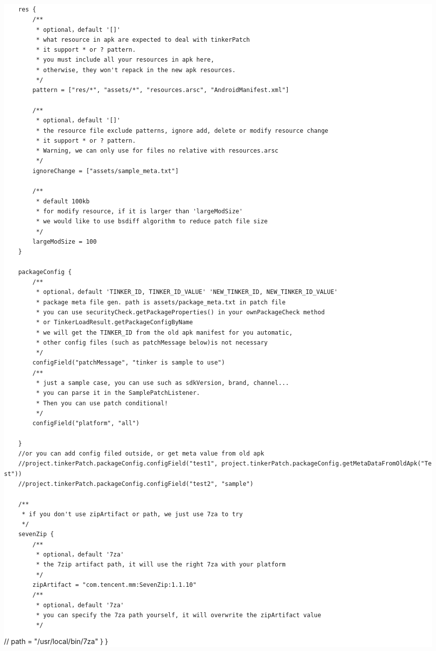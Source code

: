         res {
            /**
             * optional，default '[]'
             * what resource in apk are expected to deal with tinkerPatch
             * it support * or ? pattern.
             * you must include all your resources in apk here,
             * otherwise, they won't repack in the new apk resources.
             */
            pattern = ["res/*", "assets/*", "resources.arsc", "AndroidManifest.xml"]

            /**
             * optional，default '[]'
             * the resource file exclude patterns, ignore add, delete or modify resource change
             * it support * or ? pattern.
             * Warning, we can only use for files no relative with resources.arsc
             */
            ignoreChange = ["assets/sample_meta.txt"]

            /**
             * default 100kb
             * for modify resource, if it is larger than 'largeModSize'
             * we would like to use bsdiff algorithm to reduce patch file size
             */
            largeModSize = 100
        }

        packageConfig {
            /**
             * optional，default 'TINKER_ID, TINKER_ID_VALUE' 'NEW_TINKER_ID, NEW_TINKER_ID_VALUE'
             * package meta file gen. path is assets/package_meta.txt in patch file
             * you can use securityCheck.getPackageProperties() in your ownPackageCheck method
             * or TinkerLoadResult.getPackageConfigByName
             * we will get the TINKER_ID from the old apk manifest for you automatic,
             * other config files (such as patchMessage below)is not necessary
             */
            configField("patchMessage", "tinker is sample to use")
            /**
             * just a sample case, you can use such as sdkVersion, brand, channel...
             * you can parse it in the SamplePatchListener.
             * Then you can use patch conditional!
             */
            configField("platform", "all")

        }
        //or you can add config filed outside, or get meta value from old apk
        //project.tinkerPatch.packageConfig.configField("test1", project.tinkerPatch.packageConfig.getMetaDataFromOldApk("Test"))
        //project.tinkerPatch.packageConfig.configField("test2", "sample")

        /**
         * if you don't use zipArtifact or path, we just use 7za to try
         */
        sevenZip {
            /**
             * optional，default '7za'
             * the 7zip artifact path, it will use the right 7za with your platform
             */
            zipArtifact = "com.tencent.mm:SevenZip:1.1.10"
            /**
             * optional，default '7za'
             * you can specify the 7za path yourself, it will overwrite the zipArtifact value
             */
//        path = "/usr/local/bin/7za"
        }
    }
